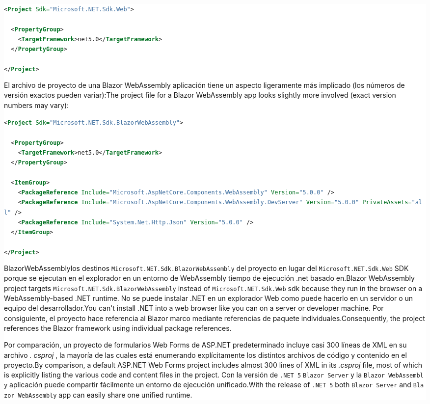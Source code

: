```xml
<Project Sdk="Microsoft.NET.Sdk.Web">

  <PropertyGroup>
    <TargetFramework>net5.0</TargetFramework>
  </PropertyGroup>

</Project>
```

<span data-ttu-id="2adb0-112">El archivo de proyecto de una Blazor WebAssembly aplicación tiene un aspecto ligeramente más implicado (los números de versión exactos pueden variar):</span><span class="sxs-lookup"><span data-stu-id="2adb0-112">The project file for a Blazor WebAssembly app looks slightly more involved (exact version numbers may vary):</span></span>

```xml
<Project Sdk="Microsoft.NET.Sdk.BlazorWebAssembly">

  <PropertyGroup>
    <TargetFramework>net5.0</TargetFramework>
  </PropertyGroup>

  <ItemGroup>
    <PackageReference Include="Microsoft.AspNetCore.Components.WebAssembly" Version="5.0.0" />
    <PackageReference Include="Microsoft.AspNetCore.Components.WebAssembly.DevServer" Version="5.0.0" PrivateAssets="all" />
    <PackageReference Include="System.Net.Http.Json" Version="5.0.0" />
  </ItemGroup>

</Project>
```

<span data-ttu-id="2adb0-113">BlazorWebAssemblylos destinos `Microsoft.NET.Sdk.BlazorWebAssembly` del proyecto en lugar del `Microsoft.NET.Sdk.Web` SDK porque se ejecutan en el explorador en un entorno de WebAssembly tiempo de ejecución .net basado en.</span><span class="sxs-lookup"><span data-stu-id="2adb0-113">Blazor WebAssembly project targets `Microsoft.NET.Sdk.BlazorWebAssembly` instead of `Microsoft.NET.Sdk.Web` sdk because they run in the browser on a WebAssembly-based .NET runtime.</span></span> <span data-ttu-id="2adb0-114">No se puede instalar .NET en un explorador Web como puede hacerlo en un servidor o un equipo del desarrollador.</span><span class="sxs-lookup"><span data-stu-id="2adb0-114">You can't install .NET into a web browser like you can on a server or developer machine.</span></span> <span data-ttu-id="2adb0-115">Por consiguiente, el proyecto hace referencia al Blazor marco mediante referencias de paquete individuales.</span><span class="sxs-lookup"><span data-stu-id="2adb0-115">Consequently, the project references the Blazor framework using individual package references.</span></span>

<span data-ttu-id="2adb0-116">Por comparación, un proyecto de formularios Web Forms de ASP.NET predeterminado incluye casi 300 líneas de XML en su archivo *. csproj* , la mayoría de las cuales está enumerando explícitamente los distintos archivos de código y contenido en el proyecto.</span><span class="sxs-lookup"><span data-stu-id="2adb0-116">By comparison, a default ASP.NET Web Forms project includes almost 300 lines of XML in its *.csproj* file, most of which is explicitly listing the various code and content files in the project.</span></span> <span data-ttu-id="2adb0-117">Con la versión de `.NET 5` `Blazor Server` y la `Blazor WebAssembly` aplicación puede compartir fácilmente un entorno de ejecución unificado.</span><span class="sxs-lookup"><span data-stu-id="2adb0-117">With the release of `.NET 5` both `Blazor Server` and `Blazor WebAssembly` app can easily share one unified runtime.</span></span>

